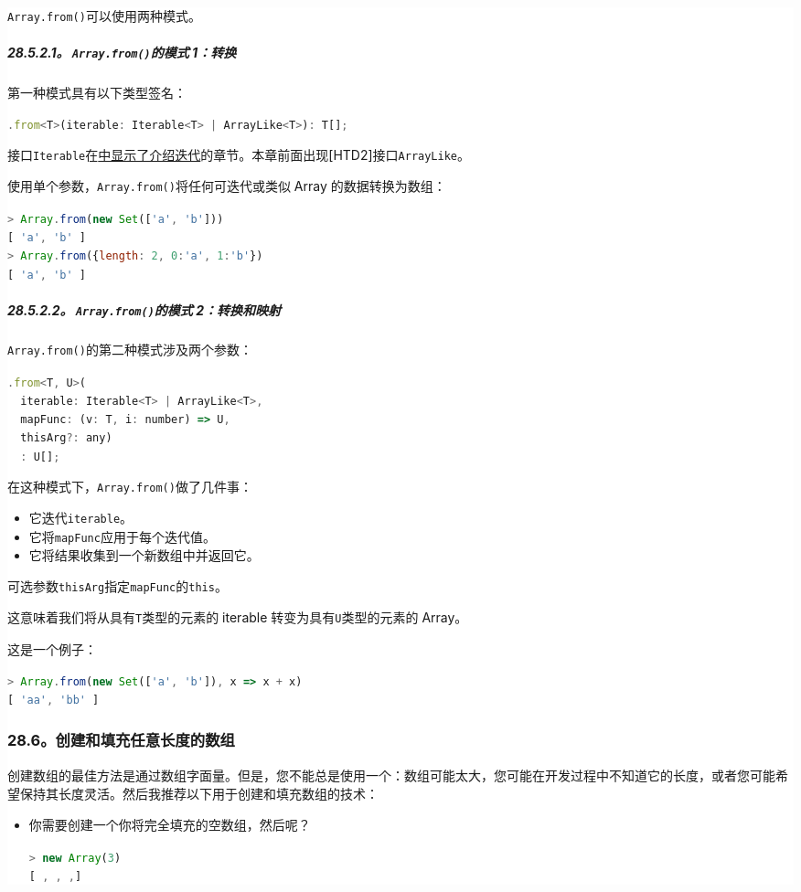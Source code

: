 `Array.from()`可以使用两种模式。

##### 28.5.2.1。 `Array.from()`的模式 1：转换

第一种模式具有以下类型签名：

```js
.from<T>(iterable: Iterable<T> | ArrayLike<T>): T[];
```

接口`Iterable`在[中显示了介绍迭代](ch_sync-iteration.html#iterable-iterator-iteratorresult)的章节。本章前面出现[HTD2]接口`ArrayLike`。

使用单个参数，`Array.from()`将任何可迭代或类似 Array 的数据转换为数组：

```js
> Array.from(new Set(['a', 'b']))
[ 'a', 'b' ]
> Array.from({length: 2, 0:'a', 1:'b'})
[ 'a', 'b' ]
```

##### 28.5.2.2。 `Array.from()`的模式 2：转换和映射

`Array.from()`的第二种模式涉及两个参数：

```js
.from<T, U>(
  iterable: Iterable<T> | ArrayLike<T>,
  mapFunc: (v: T, i: number) => U,
  thisArg?: any)
  : U[];
```

在这种模式下，`Array.from()`做了几件事：

*   它迭代`iterable`。
*   它将`mapFunc`应用于每个迭代值。
*   它将结果收集到一个新数组中并返回它。

可选参数`thisArg`指定`mapFunc`的`this`。

这意味着我们将从具有`T`类型的元素的 iterable 转变为具有`U`类型的元素的 Array。

这是一个例子：

```js
> Array.from(new Set(['a', 'b']), x => x + x)
[ 'aa', 'bb' ]
```

### 28.6。创建和填充任意长度的数组

创建数组的最佳方法是通过数组字面量。但是，您不能总是使用一个：数组可能太大，您可能在开发过程中不知道它的长度，或者您可能希望保持其长度灵活。然后我推荐以下用于创建和填充数组的技术：

*   你需要创建一个你将完全填充的空数组，然后呢？

    ```js
    > new Array(3)
    [ , , ,]
    ```


  [n: number]: T;